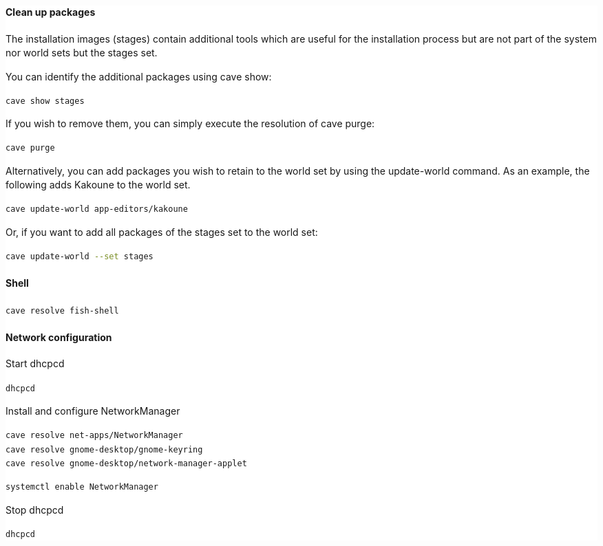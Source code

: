#### Clean up packages

The installation images (stages) contain additional tools which are useful
for the installation process but are not part of the system nor world sets
but the stages set.

You can identify the additional packages using cave show:

```sh
cave show stages
```

If you wish to remove them, you can simply execute the resolution of cave purge:

```sh
cave purge
```

Alternatively, you can add packages you wish to retain to the world set by using
the update-world command.  As an example, the following adds Kakoune to the
world set.

```sh
cave update-world app-editors/kakoune
```

Or, if you want to add all packages of the stages set to the world set:

```sh
cave update-world --set stages
```

#### Shell

```sh
cave resolve fish-shell
```

#### Network configuration

Start dhcpcd

```sh
dhcpcd
```

Install and configure NetworkManager

```sh
cave resolve net-apps/NetworkManager
cave resolve gnome-desktop/gnome-keyring
cave resolve gnome-desktop/network-manager-applet
```

```sh
systemctl enable NetworkManager
```

Stop dhcpcd

```sh
dhcpcd
```
